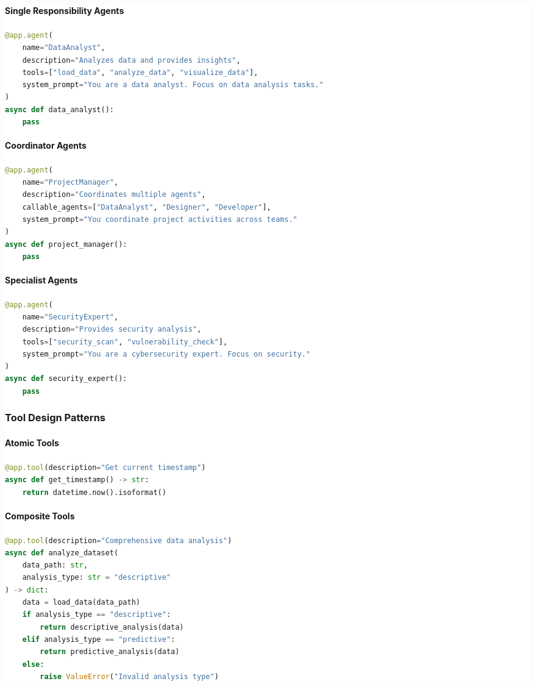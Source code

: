 #### Single Responsibility Agents

```python
@app.agent(
    name="DataAnalyst",
    description="Analyzes data and provides insights",
    tools=["load_data", "analyze_data", "visualize_data"],
    system_prompt="You are a data analyst. Focus on data analysis tasks."
)
async def data_analyst():
    pass
```

#### Coordinator Agents

```python
@app.agent(
    name="ProjectManager",
    description="Coordinates multiple agents",
    callable_agents=["DataAnalyst", "Designer", "Developer"],
    system_prompt="You coordinate project activities across teams."
)
async def project_manager():
    pass
```

#### Specialist Agents

```python
@app.agent(
    name="SecurityExpert",
    description="Provides security analysis",
    tools=["security_scan", "vulnerability_check"],
    system_prompt="You are a cybersecurity expert. Focus on security."
)
async def security_expert():
    pass
```

### Tool Design Patterns

#### Atomic Tools

```python
@app.tool(description="Get current timestamp")
async def get_timestamp() -> str:
    return datetime.now().isoformat()
```

#### Composite Tools

```python
@app.tool(description="Comprehensive data analysis")
async def analyze_dataset(
    data_path: str,
    analysis_type: str = "descriptive"
) -> dict:
    data = load_data(data_path)
    if analysis_type == "descriptive":
        return descriptive_analysis(data)
    elif analysis_type == "predictive":
        return predictive_analysis(data)
    else:
        raise ValueError("Invalid analysis type")
```
